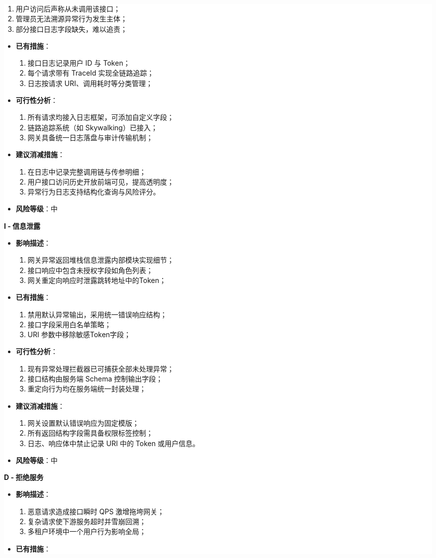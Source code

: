   1. 用户访问后声称从未调用该接口；
  2. 管理员无法溯源异常行为发生主体；
  3. 部分接口日志字段缺失，难以追责；

- **已有措施**：

  1. 接口日志记录用户 ID 与 Token；
  2. 每个请求带有 TraceId 实现全链路追踪；
  3. 日志按请求 URI、调用耗时等分类管理；

- **可行性分析**：

  1. 所有请求均接入日志框架，可添加自定义字段；
  2. 链路追踪系统（如 Skywalking）已接入；
  3. 网关具备统一日志落盘与审计传输机制；

- **建议消减措施**：

  1. 在日志中记录完整调用链与传参明细；
  2. 用户接口访问历史开放前端可见，提高透明度；
  3. 异常行为日志支持结构化查询与风险评分。

- **风险等级**：中

**I - 信息泄露**

- **影响描述**：

  1. 网关异常返回堆栈信息泄露内部模块实现细节；
  2. 接口响应中包含未授权字段如角色列表；
  3. 网关重定向响应时泄露跳转地址中的Token；

- **已有措施**：

  1. 禁用默认异常输出，采用统一错误响应结构；
  2. 接口字段采用白名单策略；
  3. URI 参数中移除敏感Token字段；

- **可行性分析**：

  1. 现有异常处理拦截器已可捕获全部未处理异常；
  2. 接口结构由服务端 Schema 控制输出字段；
  3. 重定向行为均在服务端统一封装处理；

- **建议消减措施**：

  1. 网关设置默认错误响应为固定模版；
  2. 所有返回结构字段需具备权限标签控制；
  3. 日志、响应体中禁止记录 URI 中的 Token 或用户信息。

- **风险等级**：中

**D - 拒绝服务**

- **影响描述**：

  1. 恶意请求造成接口瞬时 QPS 激增拖垮网关；
  2. 复杂请求使下游服务超时并雪崩回溯；
  3. 多租户环境中一个用户行为影响全局；

- **已有措施**：
